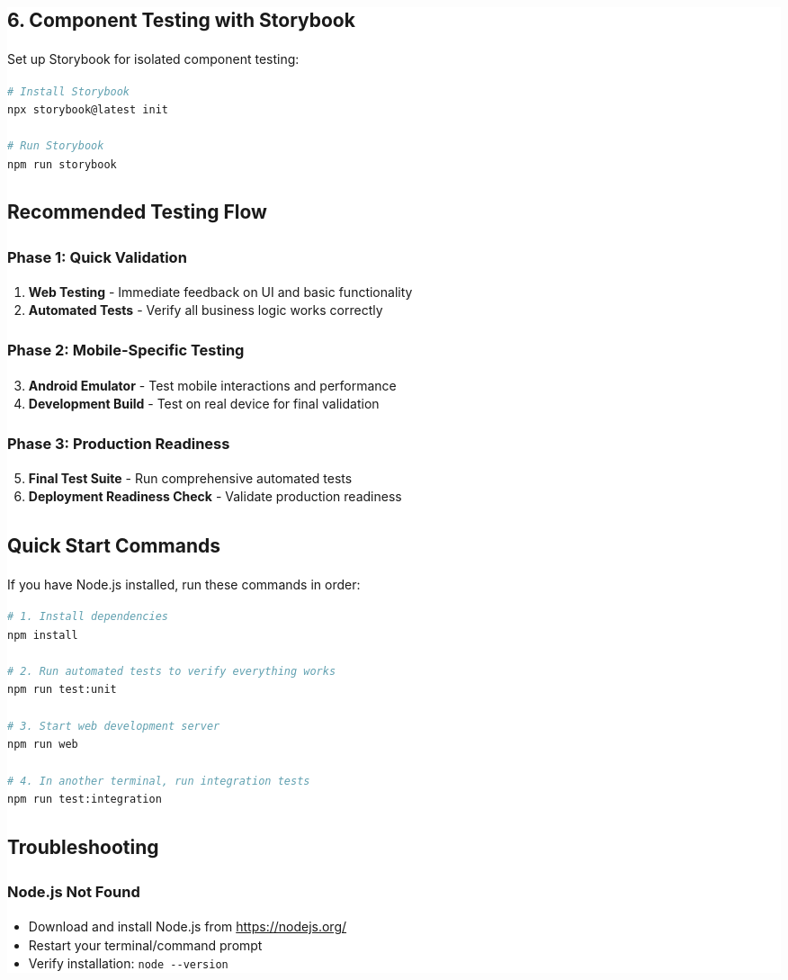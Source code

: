 ## 6. **Component Testing with Storybook**

Set up Storybook for isolated component testing:

```bash
# Install Storybook
npx storybook@latest init

# Run Storybook
npm run storybook
```

## **Recommended Testing Flow**

### Phase 1: Quick Validation
1. **Web Testing** - Immediate feedback on UI and basic functionality
2. **Automated Tests** - Verify all business logic works correctly

### Phase 2: Mobile-Specific Testing
3. **Android Emulator** - Test mobile interactions and performance
4. **Development Build** - Test on real device for final validation

### Phase 3: Production Readiness
5. **Final Test Suite** - Run comprehensive automated tests
6. **Deployment Readiness Check** - Validate production readiness

## **Quick Start Commands**

If you have Node.js installed, run these commands in order:

```bash
# 1. Install dependencies
npm install

# 2. Run automated tests to verify everything works
npm run test:unit

# 3. Start web development server
npm run web

# 4. In another terminal, run integration tests
npm run test:integration
```

## **Troubleshooting**

### Node.js Not Found
- Download and install Node.js from https://nodejs.org/
- Restart your terminal/command prompt
- Verify installation: `node --version`
